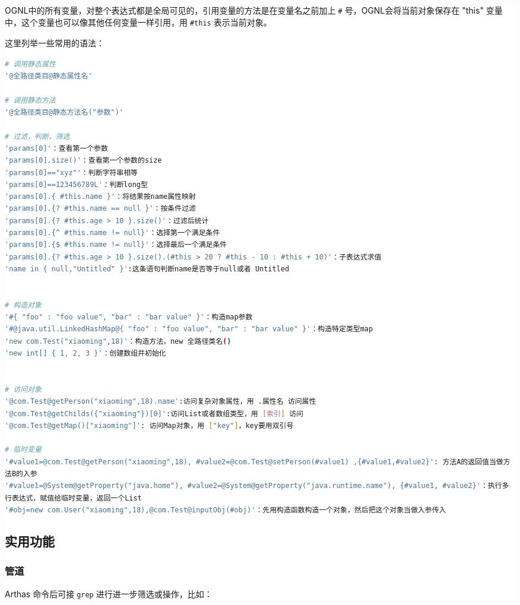 OGNL中的所有变量，对整个表达式都是全局可见的，引用变量的方法是在变量名之前加上 `#` 号，OGNL会将当前对象保存在 "this" 变量中，这个变量也可以像其他任何变量一样引用，用 `#this` 表示当前对象。

这里列举一些常用的语法：

```bash
# 调用静态属性
'@全路径类目@静态属性名'

# 调用静态方法
'@全路径类目@静态方法名("参数")'

# 过滤，判断，筛选
'params[0]'：查看第一个参数
'params[0].size()'：查看第一个参数的size
'params[0]=="xyz"'：判断字符串相等
'params[0]==123456789L'：判断long型
'params[0].{ #this.name }'：将结果按name属性映射
'params[0].{? #this.name == null }'：按条件过滤
'params[0].{? #this.age > 10 }.size()'：过滤后统计
'params[0].{^ #this.name != null}'：选择第一个满足条件
'params[0].{$ #this.name != null}'：选择最后一个满足条件
'params[0].{? #this.age > 10 }.size().(#this > 20 ? #this - 10 : #this + 10)'：子表达式求值
'name in { null,"Untitled" }':这条语句判断name是否等于null或者 Untitled


# 构造对象
'#{ "foo" : "foo value", "bar" : "bar value" }'：构造map参数
'#@java.util.LinkedHashMap@{ "foo" : "foo value", "bar" : "bar value" }'：构造特定类型map
'new com.Test("xiaoming",18)'：构造方法，new 全路径类名()
'new int[] { 1, 2, 3 }'：创建数组并初始化


# 访问对象
'@com.Test@getPerson("xiaoming",18).name':访问复杂对象属性，用 .属性名 访问属性
'@com.Test@getChilds({"xiaoming"})[0]':访问List或者数组类型，用 [索引] 访问
'@com.Test@getMap()["xiaoming"]': 访问Map对象，用 ["key"]，key要用双引号

# 临时变量
'#value1=@com.Test@getPerson("xiaoming",18), #value2=@com.Test@setPerson(#value1) ,{#value1,#value2}': 方法A的返回值当做方法B的入参
'#value1=@System@getProperty("java.home"), #value2=@System@getProperty("java.runtime.name"), {#value1, #value2}'：执行多行表达式，赋值给临时变量，返回一个List
'#obj=new com.User("xiaoming",18),@com.Test@inputObj(#obj)'：先用构造函数构造一个对象，然后把这个对象当做入参传入
```

## 实用功能

### 管道

Arthas 命令后可接 `grep`  进行进一步筛选或操作，比如：
